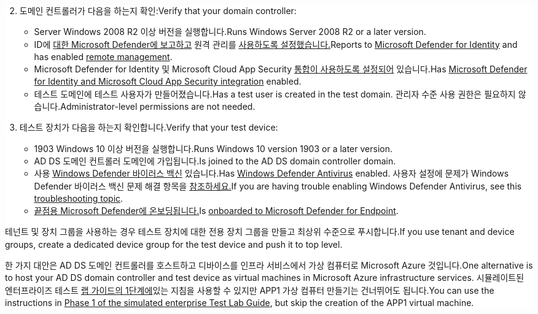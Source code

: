 2. <span data-ttu-id="03e09-147">도메인 컨트롤러가 다음을 하는지 확인:</span><span class="sxs-lookup"><span data-stu-id="03e09-147">Verify that your domain controller:</span></span>

   - <span data-ttu-id="03e09-148">Server Windows 2008 R2 이상 버전을 실행합니다.</span><span class="sxs-lookup"><span data-stu-id="03e09-148">Runs Windows Server 2008 R2 or a later version.</span></span>
   - <span data-ttu-id="03e09-149">ID에 [대한 Microsoft Defender에 보고하고](/azure/security-center/security-center-wdatp) 원격 관리를 [사용하도록 설정했습니다.](/windows-server/administration/server-manager/configure-remote-management-in-server-manager)</span><span class="sxs-lookup"><span data-stu-id="03e09-149">Reports to [Microsoft Defender for Identity](/azure/security-center/security-center-wdatp) and has enabled [remote management](/windows-server/administration/server-manager/configure-remote-management-in-server-manager).</span></span>
   - <span data-ttu-id="03e09-150">Microsoft Defender for Identity 및 Microsoft Cloud App Security [통합이 사용하도록 설정되어](/cloud-app-security/mdi-integration) 있습니다.</span><span class="sxs-lookup"><span data-stu-id="03e09-150">Has [Microsoft Defender for Identity and Microsoft Cloud App Security integration](/cloud-app-security/mdi-integration) enabled.</span></span>
   - <span data-ttu-id="03e09-151">테스트 도메인에 테스트 사용자가 만들어졌습니다.</span><span class="sxs-lookup"><span data-stu-id="03e09-151">Has a test user is created in the test domain.</span></span> <span data-ttu-id="03e09-152">관리자 수준 사용 권한은 필요하지 않습니다.</span><span class="sxs-lookup"><span data-stu-id="03e09-152">Administrator-level permissions are not needed.</span></span>

3. <span data-ttu-id="03e09-153">테스트 장치가 다음을 하는지 확인합니다.</span><span class="sxs-lookup"><span data-stu-id="03e09-153">Verify that your test device:</span></span>

   - <span data-ttu-id="03e09-154">1903 Windows 10 이상 버전을 실행합니다.</span><span class="sxs-lookup"><span data-stu-id="03e09-154">Runs Windows 10 version 1903 or a later version.</span></span>
   - <span data-ttu-id="03e09-155">AD DS 도메인 컨트롤러 도메인에 가입됩니다.</span><span class="sxs-lookup"><span data-stu-id="03e09-155">Is joined to the AD DS domain controller domain.</span></span>
   - <span data-ttu-id="03e09-156">사용 [Windows Defender 바이러스 백신](/windows/security/threat-protection/windows-defender-antivirus/configure-windows-defender-antivirus-features) 있습니다.</span><span class="sxs-lookup"><span data-stu-id="03e09-156">Has [Windows Defender Antivirus](/windows/security/threat-protection/windows-defender-antivirus/configure-windows-defender-antivirus-features) enabled.</span></span> <span data-ttu-id="03e09-157">사용자 설정에 문제가 Windows Defender 바이러스 백신 문제 해결 항목을 [참조하세요.](/windows/security/threat-protection/microsoft-defender-atp/troubleshoot-onboarding#ensure-that-windows-defender-antivirus-is-not-disabled-by-a-policy)</span><span class="sxs-lookup"><span data-stu-id="03e09-157">If you are having trouble enabling Windows Defender Antivirus, see this [troubleshooting topic](/windows/security/threat-protection/microsoft-defender-atp/troubleshoot-onboarding#ensure-that-windows-defender-antivirus-is-not-disabled-by-a-policy).</span></span>
   - <span data-ttu-id="03e09-158">[끝점용 Microsoft Defender에 온보딩됩니다.](/windows/security/threat-protection/microsoft-defender-atp/configure-endpoints)</span><span class="sxs-lookup"><span data-stu-id="03e09-158">Is [onboarded to Microsoft Defender for Endpoint](/windows/security/threat-protection/microsoft-defender-atp/configure-endpoints).</span></span>

<span data-ttu-id="03e09-159">테넌트 및 장치 그룹을 사용하는 경우 테스트 장치에 대한 전용 장치 그룹을 만들고 최상위 수준으로 푸시합니다.</span><span class="sxs-lookup"><span data-stu-id="03e09-159">If you use tenant and device groups, create a dedicated device group for the test device and push it to top level.</span></span>

<span data-ttu-id="03e09-160">한 가지 대안은 AD DS 도메인 컨트롤러를 호스트하고 디바이스를 인프라 서비스에서 가상 컴퓨터로 Microsoft Azure 것입니다.</span><span class="sxs-lookup"><span data-stu-id="03e09-160">One alternative is to host your AD DS domain controller and test device as virtual machines in Microsoft Azure infrastructure services.</span></span> <span data-ttu-id="03e09-161">시뮬레이트된 엔터프라이즈 테스트 [랩 가이드의 1단계에](/microsoft-365/enterprise/simulated-ent-base-configuration-microsoft-365-enterprise#phase-1-create-a-simulated-intranet)있는 지침을 사용할 수 있지만 APP1 가상 컴퓨터 만들기는 건너뛰어도 됩니다.</span><span class="sxs-lookup"><span data-stu-id="03e09-161">You can use the instructions in [Phase 1 of the simulated enterprise Test Lab Guide](/microsoft-365/enterprise/simulated-ent-base-configuration-microsoft-365-enterprise#phase-1-create-a-simulated-intranet), but skip the creation of the APP1 virtual machine.</span></span>
